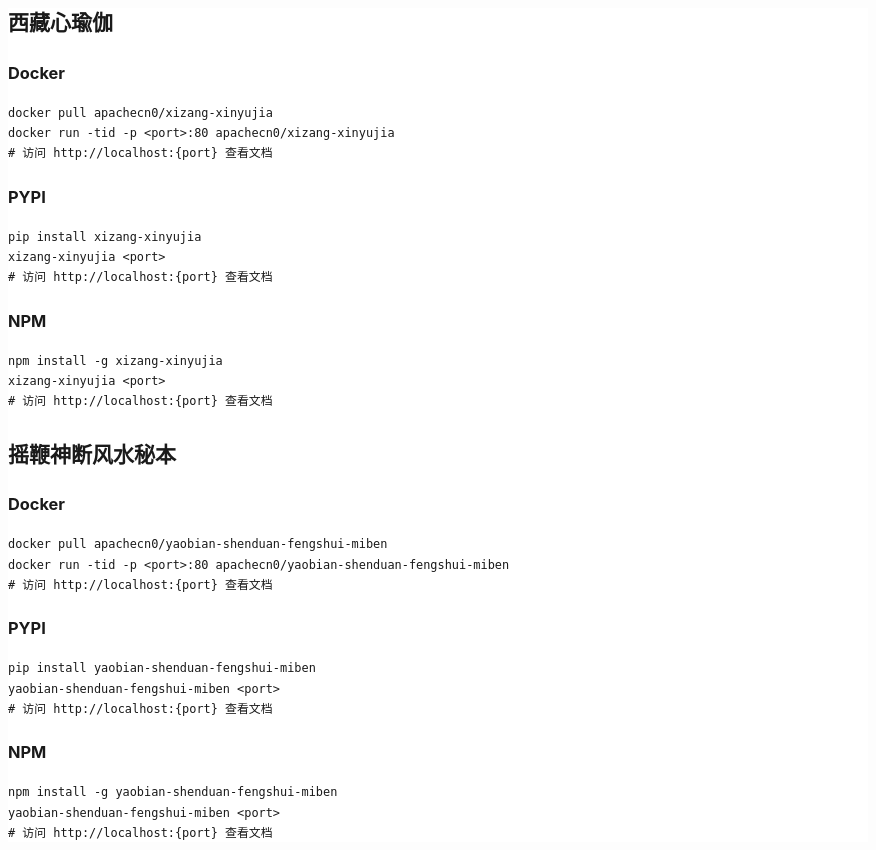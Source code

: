 ## 西藏心瑜伽


### Docker

```
docker pull apachecn0/xizang-xinyujia
docker run -tid -p <port>:80 apachecn0/xizang-xinyujia
# 访问 http://localhost:{port} 查看文档
```

### PYPI

```
pip install xizang-xinyujia
xizang-xinyujia <port>
# 访问 http://localhost:{port} 查看文档
```

### NPM

```
npm install -g xizang-xinyujia
xizang-xinyujia <port>
# 访问 http://localhost:{port} 查看文档
```

## 摇鞭神断风水秘本


### Docker

```
docker pull apachecn0/yaobian-shenduan-fengshui-miben
docker run -tid -p <port>:80 apachecn0/yaobian-shenduan-fengshui-miben
# 访问 http://localhost:{port} 查看文档
```

### PYPI

```
pip install yaobian-shenduan-fengshui-miben
yaobian-shenduan-fengshui-miben <port>
# 访问 http://localhost:{port} 查看文档
```

### NPM

```
npm install -g yaobian-shenduan-fengshui-miben
yaobian-shenduan-fengshui-miben <port>
# 访问 http://localhost:{port} 查看文档
```
